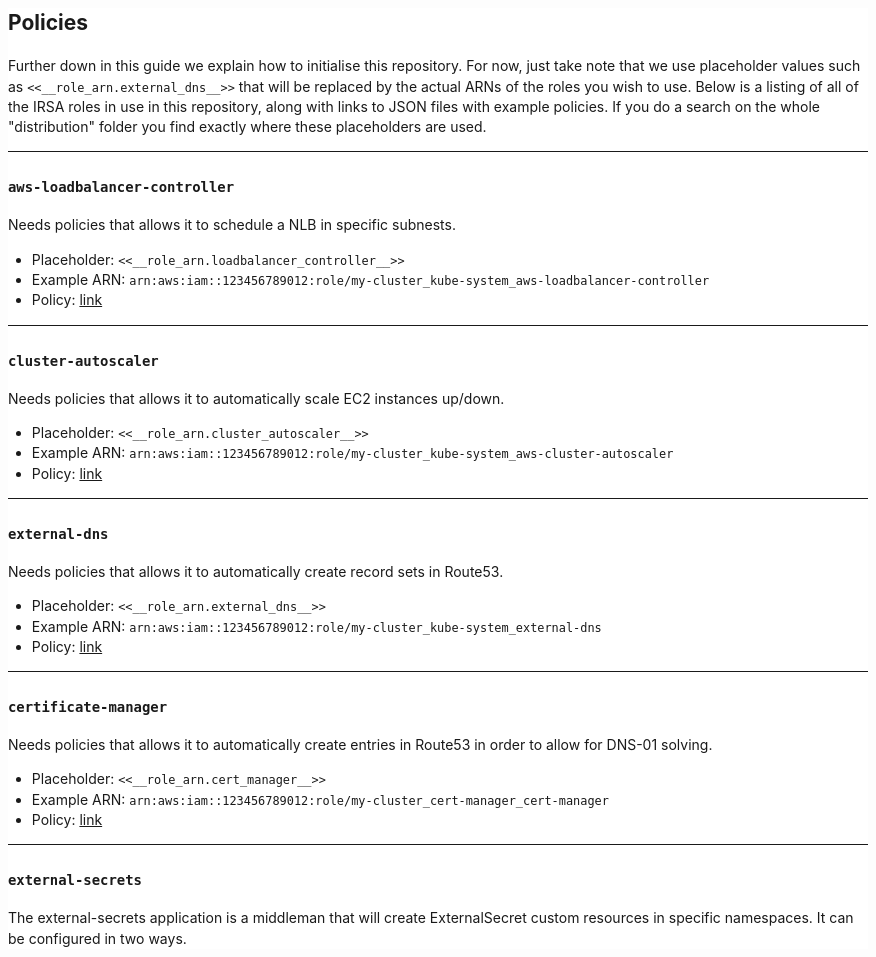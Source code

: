 
## Policies

Further down in this guide we explain how to initialise this repository. For now, just take note that we use placeholder values such as `<<__role_arn.external_dns__>>` that will be replaced by the actual ARNs of the roles you wish to use. Below is a listing of all of the IRSA roles in use in this repository, along with links to JSON files with example policies. If you do a search on the whole "distribution" folder you find exactly where these placeholders are used.

---
### `aws-loadbalancer-controller`

Needs policies that allows it to schedule a NLB in specific subnests.

- Placeholder:      `<<__role_arn.loadbalancer_controller__>>`
- Example ARN:      `arn:aws:iam::123456789012:role/my-cluster_kube-system_aws-loadbalancer-controller`
- Policy:           [link](./docs/iam_policies/aws-loadbalancer-controller.json)
---
### `cluster-autoscaler`

Needs policies that allows it to automatically scale EC2 instances up/down.

- Placeholder:      `<<__role_arn.cluster_autoscaler__>>`
- Example ARN:      `arn:aws:iam::123456789012:role/my-cluster_kube-system_aws-cluster-autoscaler`
- Policy:           [link](./docs/iam_policies/aws-cluster-autoscaler.json)


---
### `external-dns`

Needs policies that allows it to automatically create record sets in Route53.

- Placeholder:      `<<__role_arn.external_dns__>>`
- Example ARN:      `arn:aws:iam::123456789012:role/my-cluster_kube-system_external-dns`
- Policy:           [link](./docs/iam_policies/external-dns.json)

---
### `certificate-manager`

Needs policies that allows it to automatically create entries in Route53 in order to allow for DNS-01 solving.

- Placeholder:      `<<__role_arn.cert_manager__>>`
- Example ARN:      `arn:aws:iam::123456789012:role/my-cluster_cert-manager_cert-manager`
- Policy:           [link](./docs/iam_policies/cert-manager.json)


---
### `external-secrets`

The external-secrets application is a middleman that will create ExternalSecret custom resources in specific namespaces. It can be configured in two ways.
